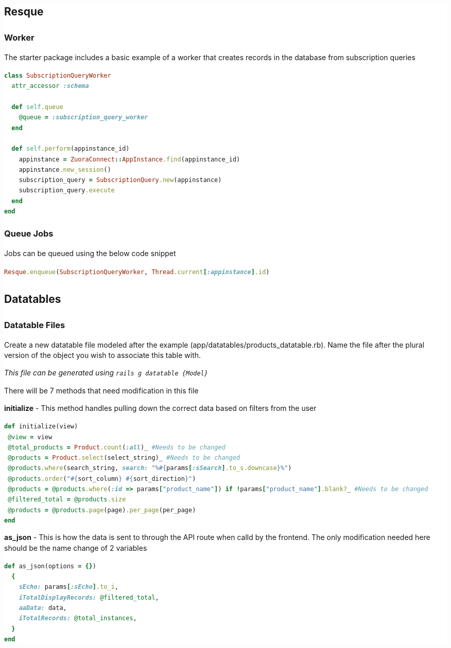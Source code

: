 ## Resque

### Worker
The starter package includes a basic example of a worker that creates records in the database from subscription queries
```ruby
class SubscriptionQueryWorker
  attr_accessor :schema

  def self.queue
    @queue = :subscription_query_worker
  end

  def self.perform(appinstance_id)
    appinstance = ZuoraConnect::AppInstance.find(appinstance_id)
    appinstance.new_session()
    subscription_query = SubscriptionQuery.new(appinstance)
    subscription_query.execute
  end
end
```
### Queue Jobs
Jobs can be queued using the below code snippet
```ruby
Resque.enqueue(SubscriptionQueryWorker, Thread.current[:appinstance].id)
```

## Datatables

### Datatable Files
Create a new datatable file modeled after the example (app/datatables/products_datatable.rb). Name the file after the plural version of the object you wish to associate this table with.

_This file can be generated using `rails g datatable {Model}`_

There will be 7 methods that need modification in this file

**initialize** - This method handles pulling down the correct data based on filters from the user
```ruby
def initialize(view)
 @view = view
 @total_products = Product.count(:all)_ #Needs to be changed
 @products = Product.select(select_string)_ #Needs to be changed
 @products.where(search_string, search: "%#{params[:sSearch].to_s.downcase}%")
 @products.order("#{sort_column} #{sort_direction}")
 @products = @products.where(:id => params["product_name"]) if !params["product_name"].blank?_ #Needs to be changed
 @filtered_total = @products.size
 @products = @products.page(page).per_page(per_page)
end
```
**as\_json** - This is how the data is sent to through the API route when calld by the frontend. The only modification needed here should be the name change of 2 variables
```ruby
def as_json(options = {})
  {
    sEcho: params[:sEcho].to_i,
    iTotalDisplayRecords: @filtered_total,
    aaData: data,
    iTotalRecords: @total_instances,
  }
end
```
